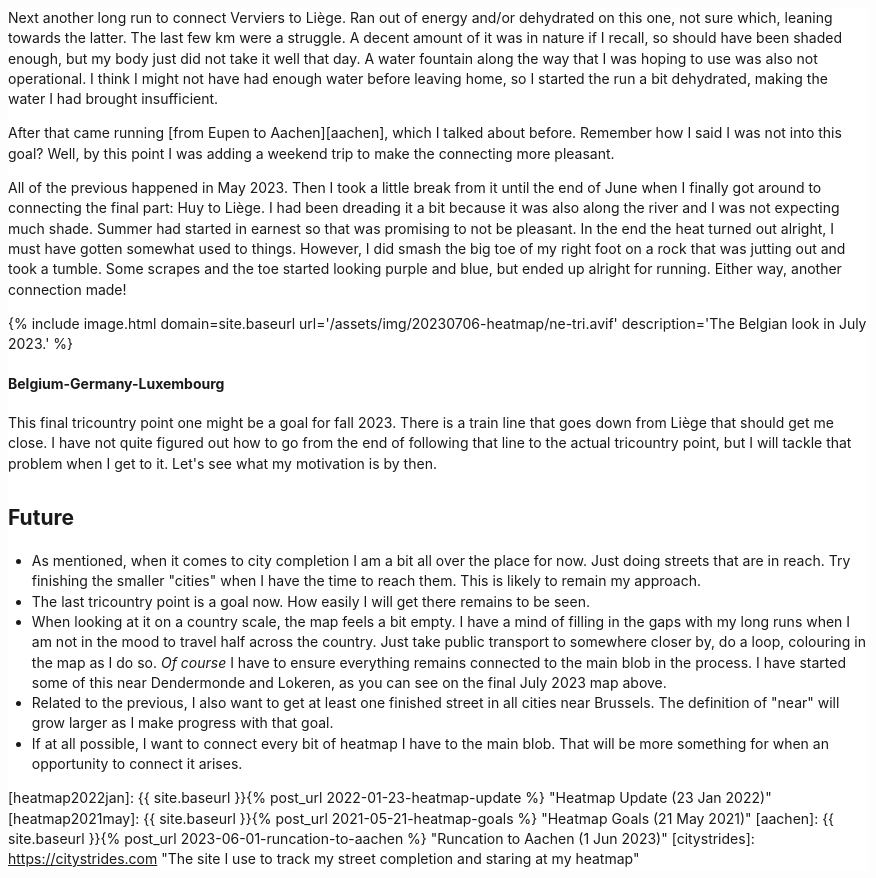 Next another long run to connect Verviers to Liège. Ran out of energy and/or
dehydrated on this one, not sure which, leaning towards the latter. The last
few km were a struggle. A decent amount of it was in nature if I recall, so
should have been shaded enough, but my body just did not take it well that day.
A water fountain along the way that I was hoping to use was also not
operational. I think I might not have had enough water before leaving home, so
I started the run a bit dehydrated, making the water I had brought
insufficient.

After that came running [from Eupen to Aachen][aachen], which I talked about
before. Remember how I said I was not into this goal? Well, by this point I was
adding a weekend trip to make the connecting more pleasant.

All of the previous happened in May&nbsp;2023. Then I took a little break from
it until the end of June when I finally got around to connecting the final
part: Huy to Liège. I had been dreading it a bit because it was also along the
river and I was not expecting much shade. Summer had started in earnest so that
was promising to not be pleasant. In the end the heat turned out alright, I
must have gotten somewhat used to things. However, I did smash the big toe of
my right foot on a rock that was jutting out and took a tumble. Some scrapes
and the toe started looking purple and blue, but ended up alright for running.
Either way, another connection made!

{% include image.html domain=site.baseurl url='/assets/img/20230706-heatmap/ne-tri.avif' description='The Belgian look in July 2023.' %}

#### Belgium-Germany-Luxembourg

This final tricountry point one might be a goal for fall 2023. There is a train
line that goes down from Liège that should get me close. I have not quite
figured out how to go from the end of following that line to the actual
tricountry point, but I will tackle that problem when I get to it. Let's see
what my motivation is by then.

## Future

- As mentioned, when it comes to city completion I am a bit all over the place
  for now. Just doing streets that are in reach. Try finishing the smaller
  "cities" when I have the time to reach them. This is likely to remain my
  approach.
- The last tricountry point is a goal now. How easily I will get there remains
  to be seen.
- When looking at it on a country scale, the map feels a bit empty. I have a
  mind of filling in the gaps with my long runs when I am not in the mood to
  travel half across the country. Just take public transport to somewhere
  closer by, do a loop, colouring in the map as I do so. _Of course_ I have to
  ensure everything remains connected to the main blob in the process. I have
  started some of this near Dendermonde and Lokeren, as you can see on the
  final July&nbsp;2023 map above.
- Related to the previous, I also want to get at least one finished street in
  all cities near Brussels. The definition of "near" will grow larger as I make
  progress with that goal.
- If at all possible, I want to connect every bit of heatmap I have to the main
  blob. That will be more something for when an opportunity to connect it
  arises.


[heatmap2022jan]: {{ site.baseurl }}{% post_url 2022-01-23-heatmap-update %} "Heatmap Update (23 Jan 2022)"
[heatmap2021may]: {{ site.baseurl }}{% post_url 2021-05-21-heatmap-goals %} "Heatmap Goals (21 May 2021)"
[aachen]: {{ site.baseurl }}{% post_url 2023-06-01-runcation-to-aachen %} "Runcation to Aachen (1 Jun 2023)"
[citystrides]: https://citystrides.com "The site I use to track my street completion and staring at my heatmap"